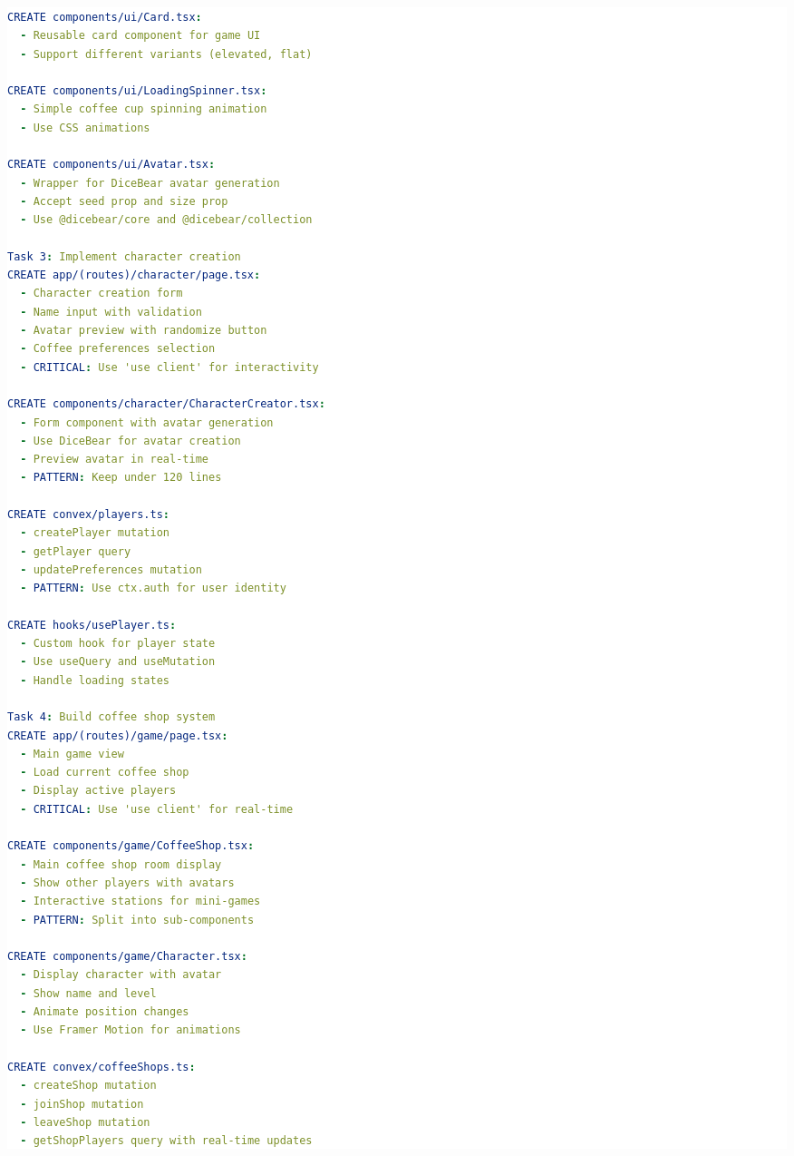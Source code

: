 ```yaml
CREATE components/ui/Card.tsx:
  - Reusable card component for game UI
  - Support different variants (elevated, flat)

CREATE components/ui/LoadingSpinner.tsx:
  - Simple coffee cup spinning animation
  - Use CSS animations

CREATE components/ui/Avatar.tsx:
  - Wrapper for DiceBear avatar generation
  - Accept seed prop and size prop
  - Use @dicebear/core and @dicebear/collection

Task 3: Implement character creation
CREATE app/(routes)/character/page.tsx:
  - Character creation form
  - Name input with validation
  - Avatar preview with randomize button
  - Coffee preferences selection
  - CRITICAL: Use 'use client' for interactivity

CREATE components/character/CharacterCreator.tsx:
  - Form component with avatar generation
  - Use DiceBear for avatar creation
  - Preview avatar in real-time
  - PATTERN: Keep under 120 lines

CREATE convex/players.ts:
  - createPlayer mutation
  - getPlayer query
  - updatePreferences mutation
  - PATTERN: Use ctx.auth for user identity

CREATE hooks/usePlayer.ts:
  - Custom hook for player state
  - Use useQuery and useMutation
  - Handle loading states

Task 4: Build coffee shop system
CREATE app/(routes)/game/page.tsx:
  - Main game view
  - Load current coffee shop
  - Display active players
  - CRITICAL: Use 'use client' for real-time

CREATE components/game/CoffeeShop.tsx:
  - Main coffee shop room display
  - Show other players with avatars
  - Interactive stations for mini-games
  - PATTERN: Split into sub-components

CREATE components/game/Character.tsx:
  - Display character with avatar
  - Show name and level
  - Animate position changes
  - Use Framer Motion for animations

CREATE convex/coffeeShops.ts:
  - createShop mutation
  - joinShop mutation
  - leaveShop mutation
  - getShopPlayers query with real-time updates

```